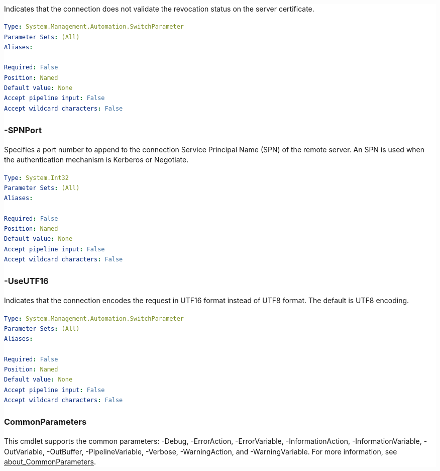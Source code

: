 Indicates that the connection does not validate the revocation status on the server certificate.

```yaml
Type: System.Management.Automation.SwitchParameter
Parameter Sets: (All)
Aliases:

Required: False
Position: Named
Default value: None
Accept pipeline input: False
Accept wildcard characters: False
```

### -SPNPort

Specifies a port number to append to the connection Service Principal Name (SPN) of the remote
server. An SPN is used when the authentication mechanism is Kerberos or Negotiate.

```yaml
Type: System.Int32
Parameter Sets: (All)
Aliases:

Required: False
Position: Named
Default value: None
Accept pipeline input: False
Accept wildcard characters: False
```

### -UseUTF16

Indicates that the connection encodes the request in UTF16 format instead of UTF8 format. The
default is UTF8 encoding.

```yaml
Type: System.Management.Automation.SwitchParameter
Parameter Sets: (All)
Aliases:

Required: False
Position: Named
Default value: None
Accept pipeline input: False
Accept wildcard characters: False
```

### CommonParameters

This cmdlet supports the common parameters: -Debug, -ErrorAction, -ErrorVariable,
-InformationAction, -InformationVariable, -OutVariable, -OutBuffer, -PipelineVariable, -Verbose,
-WarningAction, and -WarningVariable. For more information, see [about_CommonParameters](https://go.microsoft.com/fwlink/?LinkID=113216).
